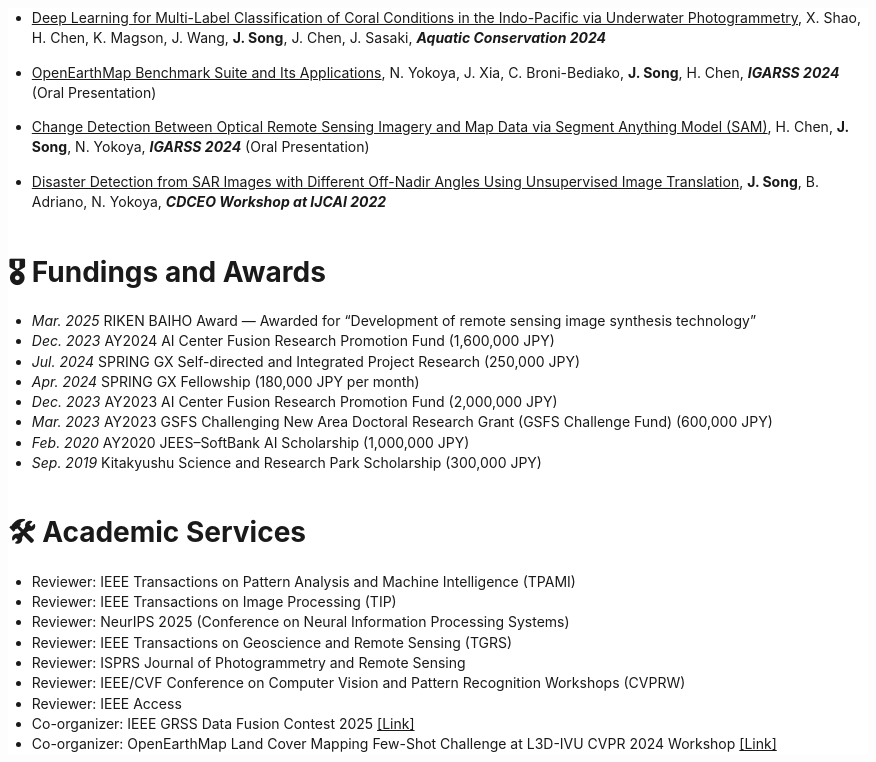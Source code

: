 - [Deep Learning for Multi-Label Classification of Coral Conditions in the Indo-Pacific via Underwater Photogrammetry](https://onlinelibrary.wiley.com/doi/10.1002/aqc.4241), X. Shao, H. Chen, K. Magson, J. Wang, **J. Song**, J. Chen, J. Sasaki, ***Aquatic Conservation 2024***


- [OpenEarthMap Benchmark Suite and Its Applications](https://ieeexplore.ieee.org/abstract/document/10640801), N. Yokoya, J. Xia, C. Broni-Bediako, **J. Song**, H. Chen, ***IGARSS 2024*** (Oral Presentation)

- [Change Detection Between Optical Remote Sensing Imagery and Map Data via Segment Anything Model (SAM)](https://ieeexplore.ieee.org/document/10642789), H. Chen, **J. Song**, N. Yokoya, ***IGARSS 2024*** (Oral Presentation)

- [Disaster Detection from SAR Images with Different Off-Nadir Angles Using Unsupervised Image Translation](https://ceur-ws.org/Vol-3207/paper3.pdf), **J. Song**, B. Adriano, N. Yokoya, ***CDCEO Workshop at IJCAI 2022***







# 🎖 Fundings and Awards
<ul>
<li><em>Mar. 2025</em> RIKEN BAIHO Award — Awarded for “Development of remote sensing image synthesis technology”</li>
  <li><em>Dec. 2023</em> AY2024 AI Center Fusion Research Promotion Fund (1,600,000 JPY)</li>
  <li><em>Jul. 2024</em> SPRING GX Self-directed and Integrated Project Research (250,000 JPY)</li>
  <li><em>Apr. 2024</em> SPRING GX Fellowship (180,000 JPY per month)</li>
  <li><em>Dec. 2023</em> AY2023 AI Center Fusion Research Promotion Fund (2,000,000 JPY)</li>
  <li><em>Mar. 2023</em> AY2023 GSFS Challenging New Area Doctoral Research Grant (GSFS Challenge Fund) (600,000 JPY)</li>
  <li><em>Feb. 2020</em> AY2020 JEES–SoftBank AI Scholarship (1,000,000 JPY)</li>
  <li><em>Sep. 2019</em> Kitakyushu Science and Research Park Scholarship (300,000 JPY)</li>
</ul>


# 🛠 Academic Services
<ul>
  <li>Reviewer: IEEE Transactions on Pattern Analysis and Machine Intelligence (TPAMI)</li>
  <li>Reviewer: IEEE Transactions on Image Processing (TIP)</li>
  <li>Reviewer: NeurIPS 2025 (Conference on Neural Information Processing Systems)</li>
  <li>Reviewer: IEEE Transactions on Geoscience and Remote Sensing (TGRS)</li>
  <li>Reviewer: ISPRS Journal of Photogrammetry and Remote Sensing</li>
  <li>Reviewer: IEEE/CVF Conference on Computer Vision and Pattern Recognition Workshops (CVPRW)</li>
  <li>Reviewer: IEEE Access</li>
  <li>Co-organizer: IEEE GRSS Data Fusion Contest 2025 
    <a href="https://www.grss-ieee.org/community/technical-committees/2025-ieee-grss-data-fusion-contest/" target="_blank">[Link]</a>
  </li>
  <li>Co-organizer: OpenEarthMap Land Cover Mapping Few-Shot Challenge at L3D-IVU CVPR 2024 Workshop 
    <a href="https://cliffbb.github.io/OEM-Fewshot-Challenge/" target="_blank">[Link]</a>
  </li>
</ul>
